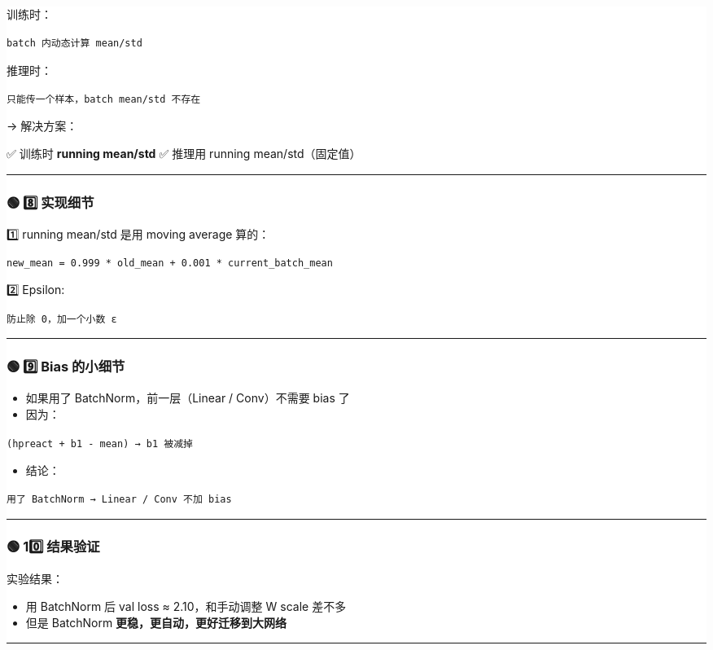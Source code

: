 训练时：

```
batch 内动态计算 mean/std
```

推理时：

```
只能传一个样本，batch mean/std 不存在
```

→ 解决方案：

✅ 训练时 **running mean/std**
✅ 推理用 running mean/std（固定值）

---

### 🟢 8️⃣ 实现细节

1️⃣ running mean/std 是用 moving average 算的：

```
new_mean = 0.999 * old_mean + 0.001 * current_batch_mean
```

2️⃣ Epsilon:

```
防止除 0，加一个小数 ε
```

---

### 🟢 9️⃣ Bias 的小细节

* 如果用了 BatchNorm，前一层（Linear / Conv）不需要 bias 了
* 因为：

```
(hpreact + b1 - mean) → b1 被减掉
```

* 结论：

```
用了 BatchNorm → Linear / Conv 不加 bias
```

---

### 🟢 10️⃣ 结果验证

实验结果：

* 用 BatchNorm 后 val loss ≈ 2.10，和手动调整 W scale 差不多
* 但是 BatchNorm **更稳，更自动，更好迁移到大网络**

---
